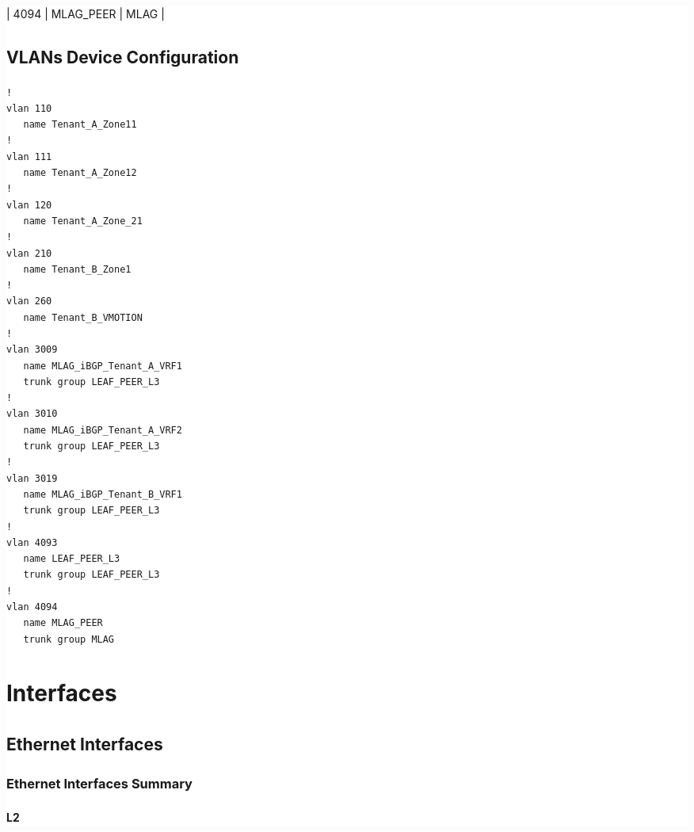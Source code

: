| 4094 | MLAG_PEER | MLAG |

## VLANs Device Configuration

```eos
!
vlan 110
   name Tenant_A_Zone11
!
vlan 111
   name Tenant_A_Zone12
!
vlan 120
   name Tenant_A_Zone_21
!
vlan 210
   name Tenant_B_Zone1
!
vlan 260
   name Tenant_B_VMOTION
!
vlan 3009
   name MLAG_iBGP_Tenant_A_VRF1
   trunk group LEAF_PEER_L3
!
vlan 3010
   name MLAG_iBGP_Tenant_A_VRF2
   trunk group LEAF_PEER_L3
!
vlan 3019
   name MLAG_iBGP_Tenant_B_VRF1
   trunk group LEAF_PEER_L3
!
vlan 4093
   name LEAF_PEER_L3
   trunk group LEAF_PEER_L3
!
vlan 4094
   name MLAG_PEER
   trunk group MLAG
```

# Interfaces

## Ethernet Interfaces

### Ethernet Interfaces Summary

#### L2
